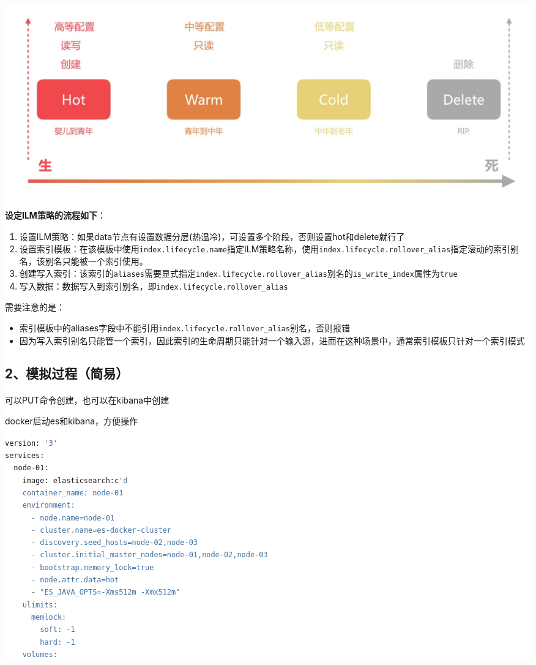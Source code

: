 

![img](assets/Elasticsearch索引生命周期管理方案/1683016040478-84ed6328-80ea-4c9e-bd48-6cdeeaa911bf.png)



**设定ILM策略的流程如下**：



1.  设置ILM策略：如果data节点有设置数据分层(热温冷)，可设置多个阶段，否则设置hot和delete就行了 
2.  设置索引模板：在该模板中使用`index.lifecycle.name`指定ILM策略名称，使用`index.lifecycle.rollover_alias`指定滚动的索引别名，该别名只能被一个索引使用。 
3.  创建写入索引：该索引的`aliases`需要显式指定`index.lifecycle.rollover_alias`别名的`is_write_index`属性为`true` 
4.  写入数据：数据写入到索引别名，即`index.lifecycle.rollover_alias` 



需要注意的是：



- 索引模板中的aliases字段中不能引用`index.lifecycle.rollover_alias`别名，否则报错
- 因为写入索引别名只能管一个索引，因此索引的生命周期只能针对一个输入源，进而在这种场景中，通常索引模板只针对一个索引模式



## 2、模拟过程（简易）



可以PUT命令创建，也可以在kibana中创建



docker启动es和kibana，方便操作



```bash
version: '3'
services:
  node-01:
    image: elasticsearch:c'd
    container_name: node-01
    environment:
      - node.name=node-01
      - cluster.name=es-docker-cluster
      - discovery.seed_hosts=node-02,node-03
      - cluster.initial_master_nodes=node-01,node-02,node-03
      - bootstrap.memory_lock=true
      - node.attr.data=hot
      - "ES_JAVA_OPTS=-Xms512m -Xmx512m"
    ulimits:
      memlock:
        soft: -1
        hard: -1
    volumes:
```